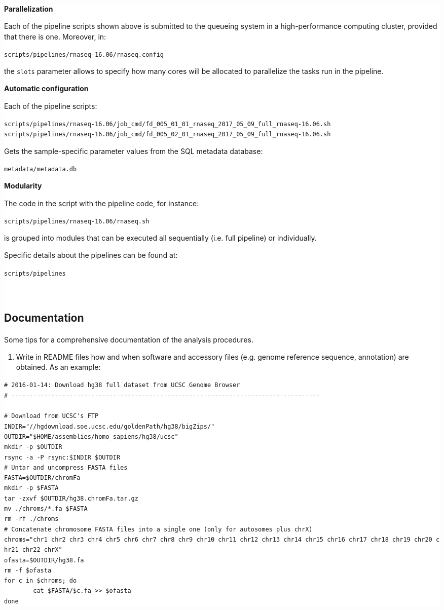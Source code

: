 
**Parallelization**

Each of the pipeline scripts shown above is submitted to the queueing system in a high-performance computing cluster, provided that there is one. Moreover, in:
```
scripts/pipelines/rnaseq-16.06/rnaseq.config
```
the `slots` parameter allows to specify how many cores will be allocated to parallelize the tasks run in the pipeline.


**Automatic configuration**

Each of the pipeline scripts:
```
scripts/pipelines/rnaseq-16.06/job_cmd/fd_005_01_01_rnaseq_2017_05_09_full_rnaseq-16.06.sh
scripts/pipelines/rnaseq-16.06/job_cmd/fd_005_02_01_rnaseq_2017_05_09_full_rnaseq-16.06.sh
```
Gets the sample-specific parameter values from the SQL metadata database:
```
metadata/metadata.db
```

**Modularity**

The code in the script with the pipeline code, for instance:
```
scripts/pipelines/rnaseq-16.06/rnaseq.sh
```
is grouped into modules that can be executed all sequentially (i.e. full pipeline) or individually.


Specific details about the pipelines can be found at:
```
scripts/pipelines
```


<br>

## Documentation

Some tips for a comprehensive documentation of the analysis procedures.

1. Write in README files how and when software and accessory files (e.g. genome reference sequence, annotation) are obtained. As an example:

```
# 2016-01-14: Download hg38 full dataset from UCSC Genome Browser
# -------------------------------------------------------------------------------------

# Download from UCSC's FTP
INDIR="//hgdownload.soe.ucsc.edu/goldenPath/hg38/bigZips/"
OUTDIR="$HOME/assemblies/homo_sapiens/hg38/ucsc"
mkdir -p $OUTDIR
rsync -a -P rsync:$INDIR $OUTDIR
# Untar and uncompress FASTA files
FASTA=$OUTDIR/chromFa
mkdir -p $FASTA
tar -zxvf $OUTDIR/hg38.chromFa.tar.gz
mv ./chroms/*.fa $FASTA
rm -rf ./chroms
# Concatenate chromosome FASTA files into a single one (only for autosomes plus chrX)
chroms="chr1 chr2 chr3 chr4 chr5 chr6 chr7 chr8 chr9 chr10 chr11 chr12 chr13 chr14 chr15 chr16 chr17 chr18 chr19 chr20 chr21 chr22 chrX"
ofasta=$OUTDIR/hg38.fa
rm -f $ofasta
for c in $chroms; do
        cat $FASTA/$c.fa >> $ofasta
done
```
